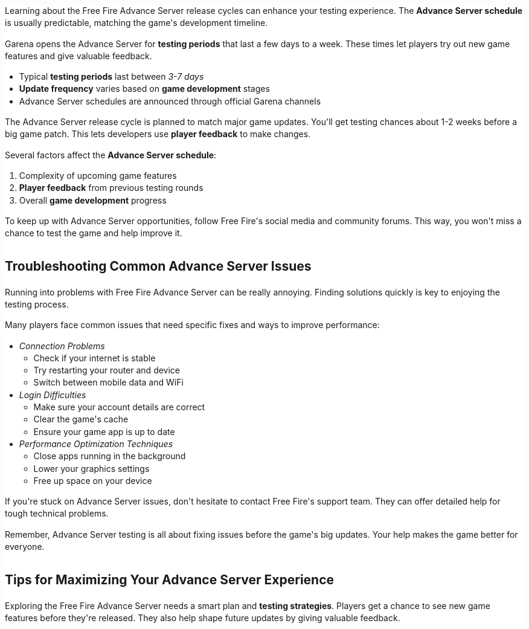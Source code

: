 Learning about the Free Fire Advance Server release cycles can enhance your testing experience. The **Advance Server schedule** is usually predictable, matching the game's development timeline.

Garena opens the Advance Server for **testing periods** that last a few days to a week. These times let players try out new game features and give valuable feedback.

*   Typical **testing periods** last between _3-7 days_
*   **Update frequency** varies based on **game development** stages
*   Advance Server schedules are announced through official Garena channels

The Advance Server release cycle is planned to match major game updates. You'll get testing chances about 1-2 weeks before a big game patch. This lets developers use **player feedback** to make changes.

Several factors affect the **Advance Server schedule**:

1.  Complexity of upcoming game features
2.  **Player feedback** from previous testing rounds
3.  Overall **game development** progress

To keep up with Advance Server opportunities, follow Free Fire's social media and community forums. This way, you won't miss a chance to test the game and help improve it.

Troubleshooting Common Advance Server Issues
--------------------------------------------

Running into problems with Free Fire Advance Server can be really annoying. Finding solutions quickly is key to enjoying the testing process.

Many players face common issues that need specific fixes and ways to improve performance:

*   _Connection Problems_
    *   Check if your internet is stable
    *   Try restarting your router and device
    *   Switch between mobile data and WiFi
*   _Login Difficulties_
    *   Make sure your account details are correct
    *   Clear the game's cache
    *   Ensure your game app is up to date
*   _Performance Optimization Techniques_
    *   Close apps running in the background
    *   Lower your graphics settings
    *   Free up space on your device

If you're stuck on Advance Server issues, don't hesitate to contact Free Fire's support team. They can offer detailed help for tough technical problems.

Remember, Advance Server testing is all about fixing issues before the game's big updates. Your help makes the game better for everyone.

Tips for Maximizing Your Advance Server Experience
--------------------------------------------------

Exploring the Free Fire Advance Server needs a smart plan and **testing strategies**. Players get a chance to see new game features before they're released. They also help shape future updates by giving valuable feedback.
